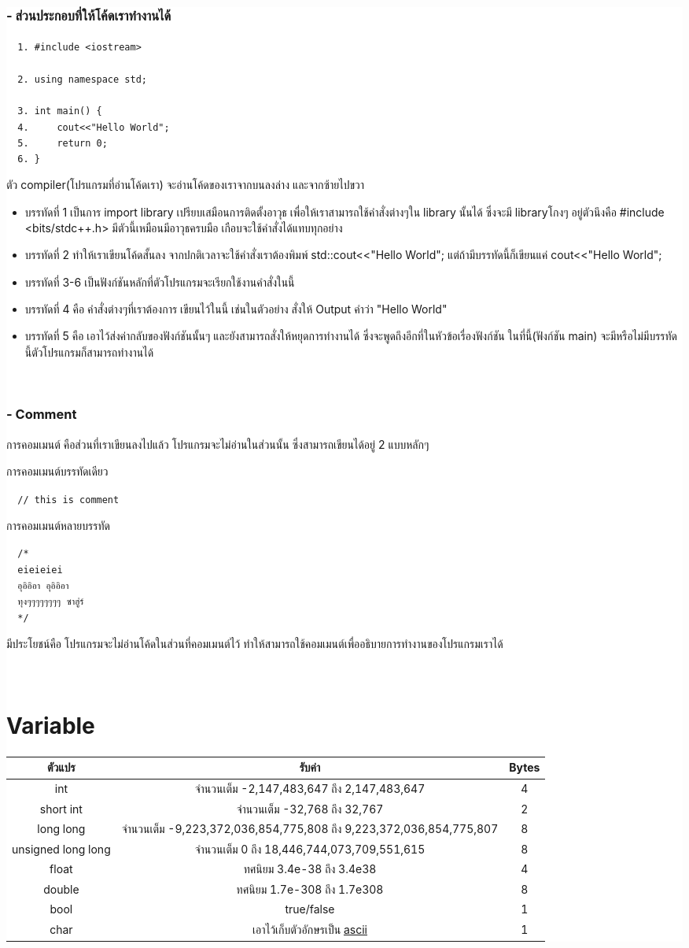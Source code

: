  

### - ส่วนประกอบที่ให้โค้ดเราทำงานได้

      1. #include <iostream>
      
      2. using namespace std;
      
      3. int main() {
      4.     cout<<"Hello World";
      5.     return 0;
      6. }

ตัว compiler(โปรแกรมที่อ่านโค้ดเรา) จะอ่านโค้ดของเราจากบนลงล่าง และจากซ้ายไปขวา

- บรรทัดที่ 1 เป็นการ import library เปรียบเสมือนการติดตั้งอาวุธ เพื่อให้เราสามารถใช้คำสั่งต่างๆใน library นั้นได้ ซึ่งจะมี libraryโกงๆ อยู่ตัวนึงคือ #include <bits/stdc++.h> มีตัวนี้เหมือนมีอาวุธครบมือ เกือบจะใช้คำสั่งได้แทบทุกอย่าง

- บรรทัดที่ 2 ทำให้เราเขียนโค้ดสั้นลง จากปกติเวลาจะใช้คำสั่งเราต้องพิมพ์ std::cout<<"Hello World"; แต่ถ้ามีบรรทัดนี้ก็เขียนแค่ cout<<"Hello World";

- บรรทัดที่ 3-6 เป็นฟังก์ชันหลักที่ตัวโปรแกรมจะเรียกใช้งานคำสั่งในนี้ 

- บรรทัดที่ 4 คือ คำสั่งต่างๆที่เราต้องการ เขียนไว้ในนี้ เช่นในตัวอย่าง สั่งให้ Output คำว่า "Hello World"

- บรรทัดที่ 5 คือ เอาไว้ส่งค่ากลับของฟังก์ชันนั้นๆ และยังสามารถสั่งให้หยุดการทำงานได้ ซึ่งจะพูดถึงอีกที่ในหัวข้อเรื่องฟังก์ชัน ในที่นี้(ฟังก์ชัน main) จะมีหรือไม่มีบรรทัดนี้ตัวโปรแกรมก็สามารถทำงานได้

<br>

### - Comment
   การคอมเมนต์ คือส่วนที่เราเขียนลงไปแล้ว โปรแกรมจะไม่อ่านในส่วนนั้น ซึ่งสามารถเขียนได้อยู่ 2 แบบหลักๆ

   การคอมเมนต์บรรทัดเดียว
      
      // this is comment

   การคอมเมนต์หลายบรรทัด
      
      /*
      eieieiei
      อุอิอิอา อุอิอิอา
      ทุงๆๆๆๆๆๆๆๆ ซาฮู่ร์
      */

   มีประโยชน์คือ โปรแกรมจะไม่อ่านโค้ดในส่วนที่คอมเมนต์ไว้ ทำให้สามารถใช้คอมเมนต์เพื่ออธิบายการทำงานของโปรแกรมเราได้

<br>

# Variable


| ตัวแปร | รับค่า | Bytes |
|:---:|:---:|:---:|
| int | จำนวนเต็ม -2,147,483,647 ถึง 2,147,483,647 | 4 |
| short int | จำนวนเต็ม -32,768 ถึง 32,767 | 2 |
| long long | จำนวนเต็ม -9,223,372,036,854,775,808 ถึง 9,223,372,036,854,775,807 | 8 |
| unsigned long long | จำนวนเต็ม 	0 ถึง 18,446,744,073,709,551,615 | 8 |
| float | ทศนิยม 3.4e-38 ถึง 3.4e38 | 4 |
| double | ทศนิยม 1.7e-308 ถึง 1.7e308  | 8 |
| bool | true/false | 1 |
| char | เอาไว้เก็บตัวอักษรเป็น [ascii](https://github.com/ssTtop/TOI-Zero/blob/main/README.md#ascii-code) | 1 |
